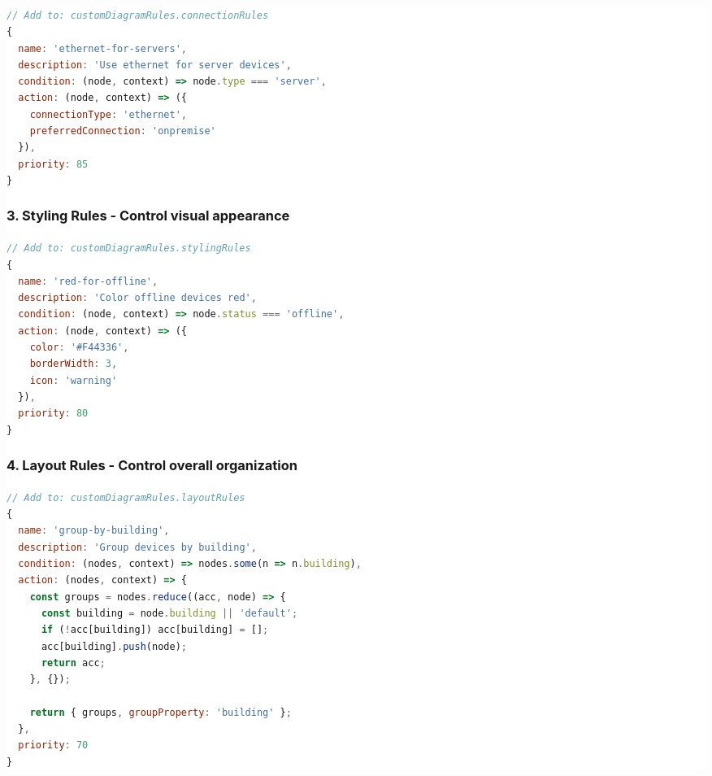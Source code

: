 ```javascript
// Add to: customDiagramRules.connectionRules
{
  name: 'ethernet-for-servers',
  description: 'Use ethernet for server devices',
  condition: (node, context) => node.type === 'server',
  action: (node, context) => ({ 
    connectionType: 'ethernet',
    preferredConnection: 'onpremise'
  }),
  priority: 85
}
```

### 3. **Styling Rules** - Control visual appearance

```javascript
// Add to: customDiagramRules.stylingRules
{
  name: 'red-for-offline',
  description: 'Color offline devices red',
  condition: (node, context) => node.status === 'offline',
  action: (node, context) => ({
    color: '#F44336',
    borderWidth: 3,
    icon: 'warning'
  }),
  priority: 80
}
```

### 4. **Layout Rules** - Control overall organization

```javascript
// Add to: customDiagramRules.layoutRules
{
  name: 'group-by-building',
  description: 'Group devices by building',
  condition: (nodes, context) => nodes.some(n => n.building),
  action: (nodes, context) => {
    const groups = nodes.reduce((acc, node) => {
      const building = node.building || 'default';
      if (!acc[building]) acc[building] = [];
      acc[building].push(node);
      return acc;
    }, {});
    
    return { groups, groupProperty: 'building' };
  },
  priority: 70
}
```
